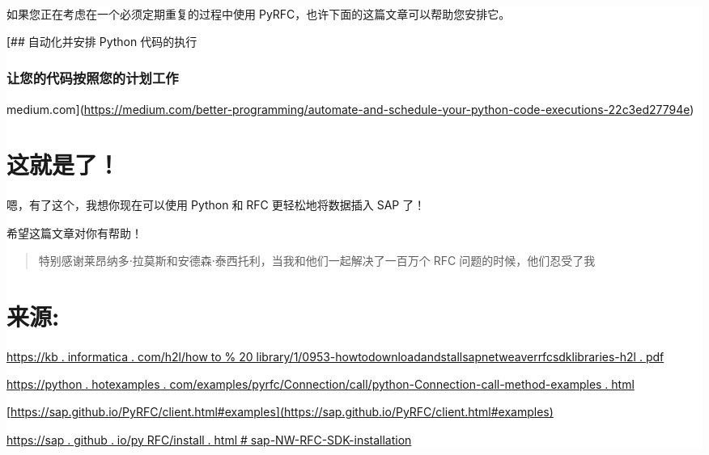 如果您正在考虑在一个必须定期重复的过程中使用 PyRFC，也许下面的这篇文章可以帮助您安排它。

[](https://medium.com/better-programming/automate-and-schedule-your-python-code-executions-22c3ed27794e) [## 自动化并安排 Python 代码的执行

### 让您的代码按照您的计划工作

medium.com](https://medium.com/better-programming/automate-and-schedule-your-python-code-executions-22c3ed27794e) 

# 这就是了！

嗯，有了这个，我想你现在可以使用 Python 和 RFC 更轻松地将数据插入 SAP 了！

希望这篇文章对你有帮助！

> 特别感谢莱昂纳多·拉莫斯和安德森·泰西托利，当我和他们一起解决了一百万个 RFC 问题的时候，他们忍受了我

# 来源:

[https://kb . informatica . com/h2l/how to % 20 library/1/0953-howtodownloadandstallsapnetweaverrfcsdklibraries-h2l . pdf](https://kb.informatica.com/h2l/HowTo%20Library/1/0953-HowtoDownloadandInstallSAPNetWeaverRFCSDKlibraries-H2L.pdf)

[https://python . hotexamples . com/examples/pyrfc/Connection/call/python-Connection-call-method-examples . html](https://python.hotexamples.com/examples/pyrfc/Connection/call/python-connection-call-method-examples.html)

[https://sap.github.io/PyRFC/client.html#examples](https://sap.github.io/PyRFC/client.html#examples)

[https://sap . github . io/py RFC/install . html # sap-NW-RFC-SDK-installation](https://sap.github.io/PyRFC/install.html#sap-nw-rfc-sdk-installation)